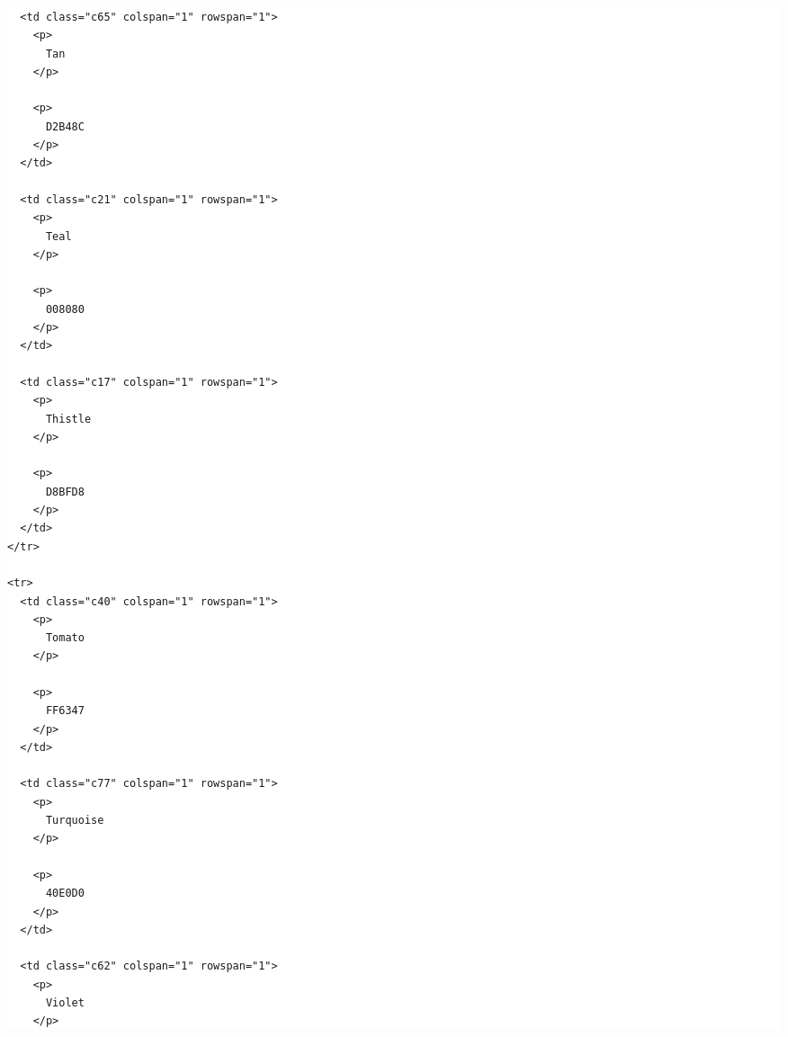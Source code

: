       <td class="c65" colspan="1" rowspan="1">
        <p>
          Tan
        </p>
        
        <p>
          D2B48C
        </p>
      </td>
      
      <td class="c21" colspan="1" rowspan="1">
        <p>
          Teal
        </p>
        
        <p>
          008080
        </p>
      </td>
      
      <td class="c17" colspan="1" rowspan="1">
        <p>
          Thistle
        </p>
        
        <p>
          D8BFD8
        </p>
      </td>
    </tr>
    
    <tr>
      <td class="c40" colspan="1" rowspan="1">
        <p>
          Tomato
        </p>
        
        <p>
          FF6347
        </p>
      </td>
      
      <td class="c77" colspan="1" rowspan="1">
        <p>
          Turquoise
        </p>
        
        <p>
          40E0D0
        </p>
      </td>
      
      <td class="c62" colspan="1" rowspan="1">
        <p>
          Violet
        </p>
        